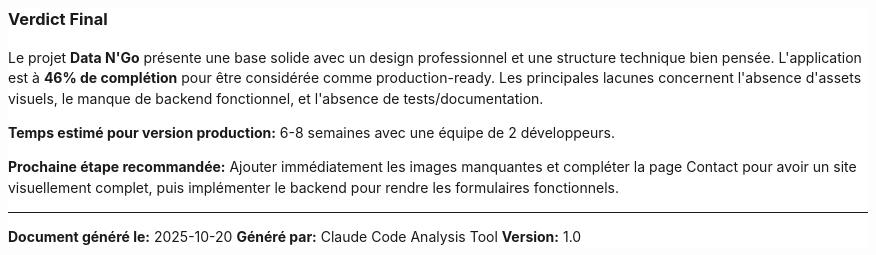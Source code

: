 ### Verdict Final
Le projet **Data N'Go** présente une base solide avec un design professionnel et une structure technique bien pensée. L'application est à **46% de complétion** pour être considérée comme production-ready. Les principales lacunes concernent l'absence d'assets visuels, le manque de backend fonctionnel, et l'absence de tests/documentation.

**Temps estimé pour version production:** 6-8 semaines avec une équipe de 2 développeurs.

**Prochaine étape recommandée:** Ajouter immédiatement les images manquantes et compléter la page Contact pour avoir un site visuellement complet, puis implémenter le backend pour rendre les formulaires fonctionnels.

---

**Document généré le:** 2025-10-20
**Généré par:** Claude Code Analysis Tool
**Version:** 1.0
